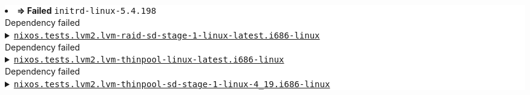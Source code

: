 </li>
<li>
<b>=> Failed</b> <tt>initrd-linux-5.4.198</tt> <br /> 
</li>
</ul>
</details>
</td>
<td>Dependency failed</td>
</tr>
<tr>
<td>
<details><summary>
<tt><a href='https://hydra.nixos.org/build/181086036'>nixos.tests.lvm2.lvm-raid-sd-stage-1-linux-latest.i686-linux</a></tt>
</summary></details>
</td>
<td>Dependency failed</td>
</tr>
<tr>
<td>
<details><summary>
<tt><a href='https://hydra.nixos.org/build/181096748'>nixos.tests.lvm2.lvm-thinpool-linux-latest.i686-linux</a></tt>
</summary></details>
</td>
<td>Dependency failed</td>
</tr>
<tr>
<td>
<details><summary>
<tt><a href='https://hydra.nixos.org/build/181074433'>nixos.tests.lvm2.lvm-thinpool-sd-stage-1-linux-4_19.i686-linux</a></tt>
</summary>
<ul>
<li>
<b>=> Failed</b> <tt>initrd-linux-4.19.247</tt> <br /> <a href='https://hydra.nixos.org/build/181074433/nixlog/31'>log</a>, <a href='https://hydra.nixos.org/build/181074433/nixlog/31/raw'>raw</a>, <a href='https://hydra.nixos.org/build/181074433/nixlog/31/tail'>tail</a>